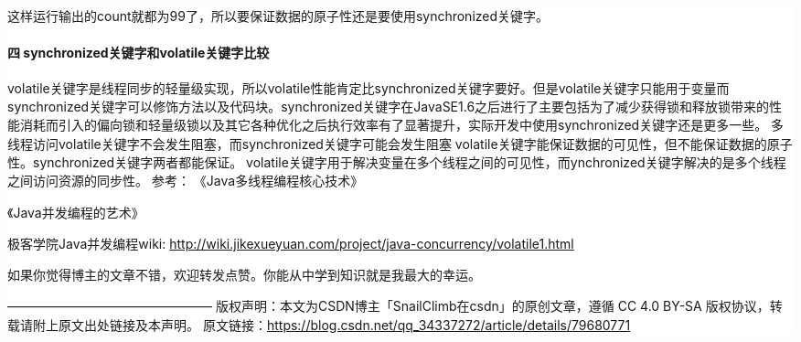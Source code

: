 这样运行输出的count就都为99了，所以要保证数据的原子性还是要使用synchronized关键字。

#### 四 synchronized关键字和volatile关键字比较
volatile关键字是线程同步的轻量级实现，所以volatile性能肯定比synchronized关键字要好。但是volatile关键字只能用于变量而synchronized关键字可以修饰方法以及代码块。synchronized关键字在JavaSE1.6之后进行了主要包括为了减少获得锁和释放锁带来的性能消耗而引入的偏向锁和轻量级锁以及其它各种优化之后执行效率有了显著提升，实际开发中使用synchronized关键字还是更多一些。
多线程访问volatile关键字不会发生阻塞，而synchronized关键字可能会发生阻塞
volatile关键字能保证数据的可见性，但不能保证数据的原子性。synchronized关键字两者都能保证。
volatile关键字用于解决变量在多个线程之间的可见性，而ynchronized关键字解决的是多个线程之间访问资源的同步性。
参考：
《Java多线程编程核心技术》

《Java并发编程的艺术》

极客学院Java并发编程wiki: http://wiki.jikexueyuan.com/project/java-concurrency/volatile1.html

如果你觉得博主的文章不错，欢迎转发点赞。你能从中学到知识就是我最大的幸运。

————————————————
版权声明：本文为CSDN博主「SnailClimb在csdn」的原创文章，遵循 CC 4.0 BY-SA 版权协议，转载请附上原文出处链接及本声明。
原文链接：https://blog.csdn.net/qq_34337272/article/details/79680771
